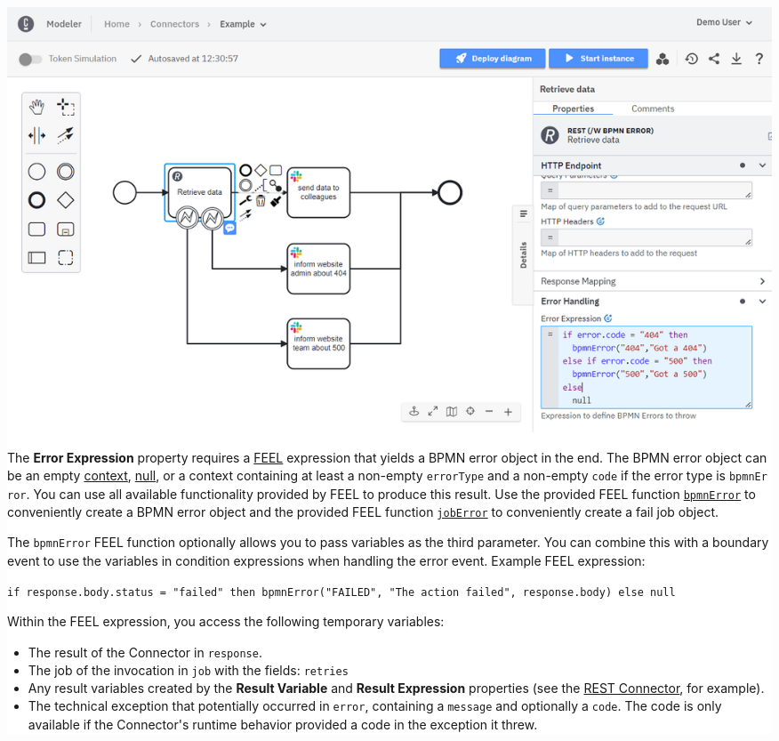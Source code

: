 ![feel Connectors](../img/use-connectors-error-general.png)

The **Error Expression** property requires a [FEEL](/components/modeler/feel/what-is-feel.md) expression that yields a BPMN error object in the end. The BPMN error object can be an empty [context](/components/modeler/feel/language-guide/feel-data-types.md#context),
[null](/components/modeler/feel/language-guide/feel-data-types.md#null), or a context containing at least a non-empty `errorType` and a non-empty `code` if the error type is `bpmnError`. You can use all available functionality provided by FEEL to produce this result.
Use the provided FEEL function [`bpmnError`](#function-bpmnerror) to conveniently create a BPMN error object and the provided FEEL function [`jobError`](#function-jobError) to conveniently create a fail job object.

The `bpmnError` FEEL function optionally allows you to pass variables as the third parameter. You can combine this with a boundary event to use the variables in condition expressions when handling the error event. Example FEEL expression:

```
if response.body.status = "failed" then bpmnError("FAILED", "The action failed", response.body) else null
```

Within the FEEL expression, you access the following temporary variables:

- The result of the Connector in `response`.
- The job of the invocation in `job` with the fields: `retries`
- Any result variables created by the **Result Variable** and **Result Expression** properties (see the [REST Connector](/components/connectors/protocol/rest.md#response), for example).
- The technical exception that potentially occurred in `error`, containing a `message` and optionally a `code`. The code is only available if the Connector's runtime behavior provided a code in the exception it threw.
